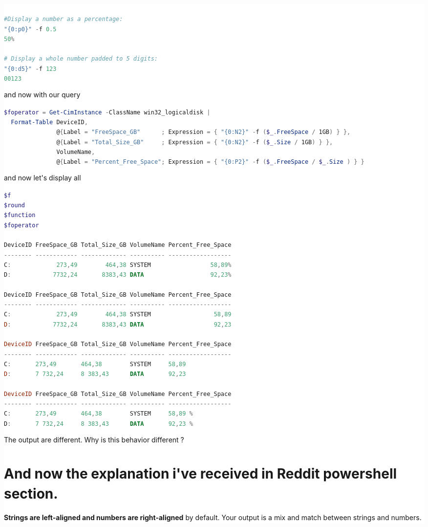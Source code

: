 ````powershell

#Display a number as a percentage:
"{0:p0}" -f 0.5
50%

# Display a whole number padded to 5 digits:
"{0:d5}" -f 123
00123
````
and now with our query
````powershell
$foperator = Get-CimInstance -ClassName win32_logicaldisk |
  Format-Table DeviceID,
               @{Label = "FreeSpace_GB"      ; Expression = { "{0:N2}" -f ($_.FreeSpace / 1GB) } },
               @{Label = "Total_Size_GB"     ; Expression = { "{0:N2}" -f ($_.Size / 1GB) } },
               VolumeName,
               @{Label = "Percent_Free_Space"; Expression = { "{0:P2}" -f ($_.FreeSpace / $_.Size ) } }
````
and now let's display all
````powershell
$f
$round
$function
$foperator

DeviceID FreeSpace_GB Total_Size_GB VolumeName Percent_Free_Space
-------- ------------ ------------- ---------- ------------------
C:             273,49        464,38 SYSTEM                 58,89%
D:            7732,24       8383,43 DATA                   92,23%

DeviceID FreeSpace_GB Total_Size_GB VolumeName Percent_Free_Space
-------- ------------ ------------- ---------- ------------------
C:             273,49        464,38 SYSTEM                  58,89
D:            7732,24       8383,43 DATA                    92,23

DeviceID FreeSpace_GB Total_Size_GB VolumeName Percent_Free_Space
-------- ------------ ------------- ---------- ------------------
C:       273,49       464,38        SYSTEM     58,89
D:       7 732,24     8 383,43      DATA       92,23

DeviceID FreeSpace_GB Total_Size_GB VolumeName Percent_Free_Space
-------- ------------ ------------- ---------- ------------------
C:       273,49       464,38        SYSTEM     58,89 %
D:       7 732,24     8 383,43      DATA       92,23 %
````
The output are different. Why is this behavior different ?

# And now the explanation i've received in Reddit powershell section.
**Strings are left-aligned and numbers are right-aligned** by default.
Your output is a mix and match between strings and numbers.
